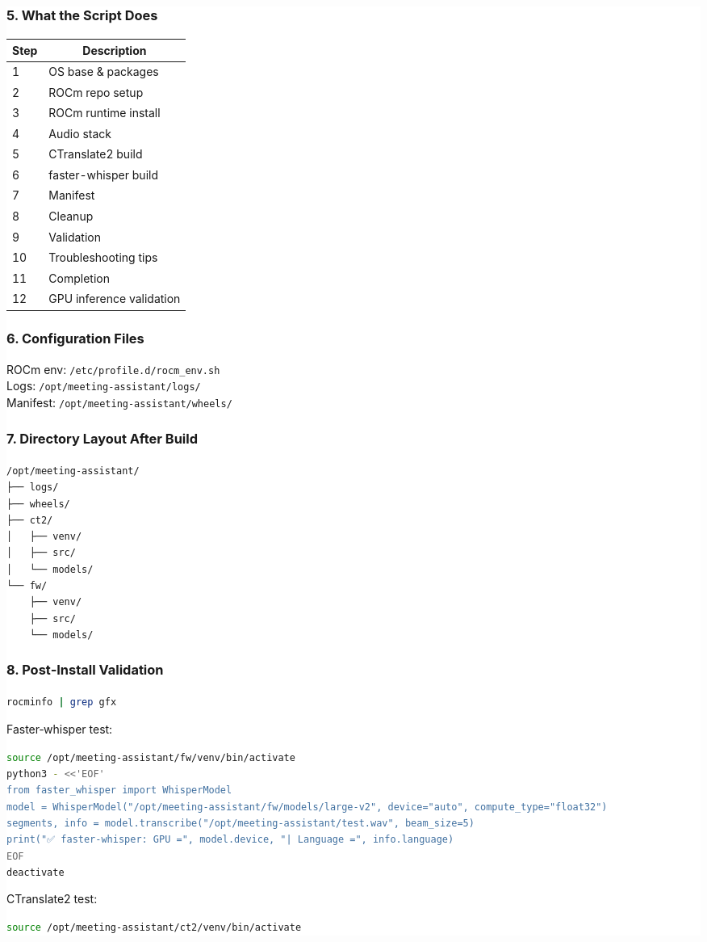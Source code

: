 ### 5. What the Script Does
| Step | Description |
|------|-------------|
| 1 | OS base & packages |
| 2 | ROCm repo setup |
| 3 | ROCm runtime install |
| 4 | Audio stack |
| 5 | CTranslate2 build |
| 6 | faster-whisper build |
| 7 | Manifest |
| 8 | Cleanup |
| 9 | Validation |
| 10 | Troubleshooting tips |
| 11 | Completion |
| 12 | GPU inference validation |

### 6. Configuration Files
ROCm env: `/etc/profile.d/rocm_env.sh`  
Logs: `/opt/meeting-assistant/logs/`  
Manifest: `/opt/meeting-assistant/wheels/`

### 7. Directory Layout After Build
```
/opt/meeting-assistant/
├── logs/
├── wheels/
├── ct2/
│   ├── venv/
│   ├── src/
│   └── models/
└── fw/
    ├── venv/
    ├── src/
    └── models/
```

### 8. Post‑Install Validation
```bash
rocminfo | grep gfx
```
Faster‑whisper test:
```bash
source /opt/meeting-assistant/fw/venv/bin/activate
python3 - <<'EOF'
from faster_whisper import WhisperModel
model = WhisperModel("/opt/meeting-assistant/fw/models/large-v2", device="auto", compute_type="float32")
segments, info = model.transcribe("/opt/meeting-assistant/test.wav", beam_size=5)
print("✅ faster-whisper: GPU =", model.device, "| Language =", info.language)
EOF
deactivate
```
CTranslate2 test:
```bash
source /opt/meeting-assistant/ct2/venv/bin/activate
```